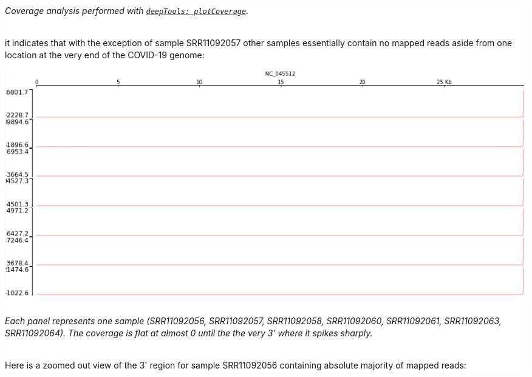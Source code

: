 ###### Coverage analysis performed with [`deepTools: plotCoverage`](https://deeptools.readthedocs.io/en/develop/content/tools/plotCoverage.html).  

it indicates that with the exception of sample SRR11092057 other samples essentially contain no mapped reads aside from one location at the very end of the COVID-19 genome:

![](./bigwig.png)

###### Each panel represents one sample (SRR11092056, SRR11092057, SRR11092058, SRR11092060, SRR11092061, SRR11092063, SRR11092064). The coverage is flat at almost 0 until the the very 3' where it spikes sharply. 

Here is a zoomed out view of the 3' region for sample SRR11092056 containing absolute majority of mapped reads:
